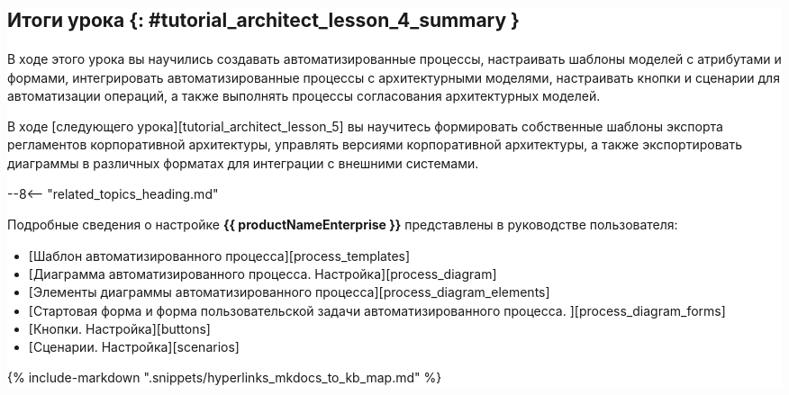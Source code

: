 ## Итоги урока {: #tutorial_architect_lesson_4_summary }

В ходе этого урока вы научились создавать автоматизированные процессы, настраивать шаблоны моделей с атрибутами и формами, интегрировать автоматизированные процессы с архитектурными моделями, настраивать кнопки и сценарии для автоматизации операций, а также выполнять процессы согласования архитектурных моделей.

В ходе [следующего урока][tutorial_architect_lesson_5] вы научитесь формировать собственные шаблоны экспорта регламентов корпоративной архитектуры, управлять версиями корпоративной архитектуры, а также экспортировать диаграммы в различных форматах для интеграции с внешними системами.

<div class="relatedTopics" markdown="block">

--8<-- "related_topics_heading.md"

Подробные сведения о настройке **{{ productNameEnterprise }}** представлены в руководстве пользователя:

- [Шаблон автоматизированного процесса][process_templates]
- [Диаграмма автоматизированного процесса. Настройка][process_diagram]
- [Элементы диаграммы автоматизированного процесса][process_diagram_elements]
- [Стартовая форма и форма пользовательской задачи автоматизированного процесса. ][process_diagram_forms]
- [Кнопки. Настройка][buttons]
- [Сценарии. Настройка][scenarios]

</div>

{% include-markdown ".snippets/hyperlinks_mkdocs_to_kb_map.md" %}
